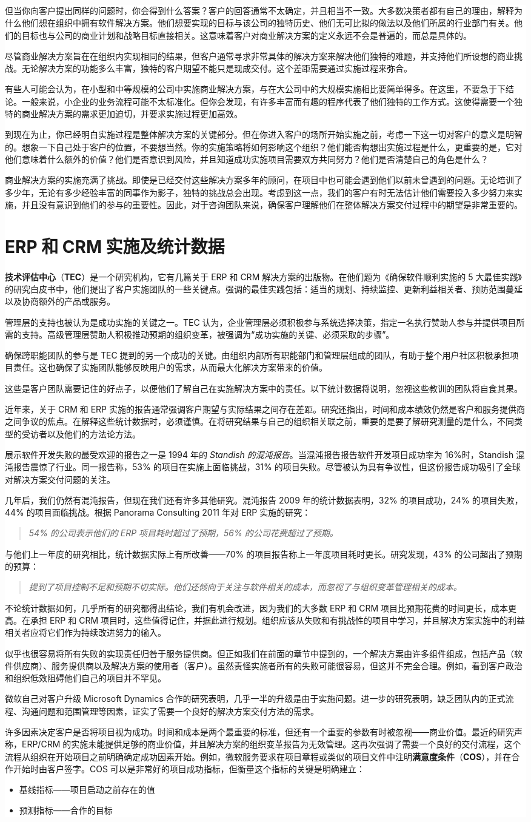 但当你向客户提出同样的问题时，你会得到什么答案？客户的回答通常不太确定，并且相当不一致。大多数决策者都有自己的理由，解释为什么他们想在组织中拥有软件解决方案。他们想要实现的目标与该公司的独特历史、他们无可比拟的做法以及他们所属的行业部门有关。他们的目标也与公司的商业计划和战略目标直接相关。这意味着客户对商业解决方案的定义永远不会是普遍的，而总是具体的。

尽管商业解决方案旨在在组织内实现相同的结果，但客户通常寻求非常具体的解决方案来解决他们独特的难题，并支持他们所设想的商业挑战。无论解决方案的功能多么丰富，独特的客户期望不能只是现成交付。这个差距需要通过实施过程来弥合。

有些人可能会认为，在小型和中等规模的公司中实施商业解决方案，与在大公司中的大规模实施相比要简单得多。在这里，不要急于下结论。一般来说，小企业的业务流程可能不太标准化。但你会发现，有许多丰富而有趣的程序代表了他们独特的工作方式。这使得需要一个独特的商业解决方案的需求更加迫切，并要求实施过程更加高效。

到现在为止，你已经明白实施过程是整体解决方案的关键部分。但在你进入客户的场所开始实施之前，考虑一下这一切对客户的意义是明智的。想象一下自己处于客户的位置，不要想当然。你的实施策略将如何影响这个组织？他们能否构想出实施过程是什么，更重要的是，它对他们意味着什么额外的价值？他们是否意识到风险，并且知道成功实施项目需要双方共同努力？他们是否清楚自己的角色是什么？

商业解决方案的实施充满了挑战。即使是已经交付这些解决方案多年的顾问，在项目中也可能会遇到他们以前未曾遇到的问题。无论培训了多少年，无论有多少经验丰富的同事作为影子，独特的挑战总会出现。考虑到这一点，我们的客户有时无法估计他们需要投入多少努力来实施，并且没有意识到他们的参与的重要性。因此，对于咨询团队来说，确保客户理解他们在整体解决方案交付过程中的期望是非常重要的。

# ERP 和 CRM 实施及统计数据

**技术评估中心**（**TEC**）是一个研究机构，它有几篇关于 ERP 和 CRM 解决方案的出版物。在他们题为《确保软件顺利实施的 5 大最佳实践》的研究白皮书中，他们提出了客户实施团队的一些关键点。强调的最佳实践包括：适当的规划、持续监控、更新利益相关者、预防范围蔓延以及协商额外的产品或服务。

管理层的支持也被认为是成功实施的关键之一。TEC 认为，企业管理层必须积极参与系统选择决策，指定一名执行赞助人参与并提供项目所需的支持。高级管理层赞助人积极推动预期的组织变革，被强调为“成功实施的关键、必须采取的步骤”。

确保跨职能团队的参与是 TEC 提到的另一个成功的关键。由组织内部所有职能部门和管理层组成的团队，有助于整个用户社区积极承担项目责任。这也确保了实施团队能够反映用户的需求，从而最大化解决方案带来的价值。

这些是客户团队需要记住的好点子，以便他们了解自己在实施解决方案中的责任。以下统计数据将说明，忽视这些教训的团队将自食其果。

近年来，关于 CRM 和 ERP 实施的报告通常强调客户期望与实际结果之间存在差距。研究还指出，时间和成本绩效仍然是客户和服务提供商之间争议的焦点。在解释这些统计数据时，必须谨慎。在将研究结果与自己的组织相关联之前，重要的是要了解研究测量的是什么，不同类型的受访者以及他们的方法论方法。

展示软件开发失败的最受欢迎的报告之一是 1994 年的 *Standish 的混沌报告*。当混沌报告报告软件开发项目成功率为 16%时，Standish 混沌报告震惊了行业。同一报告称，53% 的项目在实施上面临挑战，31% 的项目失败。尽管被认为具有争议性，但这份报告成功吸引了全球对解决方案交付问题的关注。

几年后，我们仍然有混沌报告，但现在我们还有许多其他研究。混沌报告 2009 年的统计数据表明，32% 的项目成功，24% 的项目失败，44% 的项目面临挑战。根据 Panorama Consulting 2011 年对 ERP 实施的研究：

> *54% 的公司表示他们的 ERP 项目耗时超过了预期，56% 的公司花费超过了预期。*

与他们上一年度的研究相比，统计数据实际上有所改善——70% 的项目报告称上一年度项目耗时更长。研究发现，43% 的公司超出了预期的预算：

> *提到了项目控制不足和预期不切实际。他们还倾向于关注与软件相关的成本，而忽视了与组织变革管理相关的成本。*

不论统计数据如何，几乎所有的研究都得出结论，我们有机会改进，因为我们的大多数 ERP 和 CRM 项目比预期花费的时间更长，成本更高。在承担 ERP 和 CRM 项目时，这些值得记住，并据此进行规划。组织应该从失败和有挑战性的项目中学习，并且解决方案实施中的利益相关者应将它们作为持续改进努力的输入。

似乎也很容易将所有失败的实现责任归咎于服务提供商。但正如我们在前面的章节中提到的，一个解决方案由许多组件组成，包括产品（软件供应商）、服务提供商以及解决方案的使用者（客户）。虽然责怪实施者所有的失败可能很容易，但这并不完全合理。例如，看到客户政治和组织低效阻碍他们自己的项目并不罕见。

微软自己对客户升级 Microsoft Dynamics 合作的研究表明，几乎一半的升级是由于实施问题。进一步的研究表明，缺乏团队内的正式流程、沟通问题和范围管理等因素，证实了需要一个良好的解决方案交付方法的需求。

许多因素决定客户是否将项目视为成功。时间和成本是两个最重要的标准，但还有一个重要的参数有时被忽视——商业价值。最近的研究声称，ERP/CRM 的实施未能提供足够的商业价值，并且解决方案的组织变革报告为无效管理。这再次强调了需要一个良好的交付流程，这个流程从组织在开始项目之前明确确定成功因素开始。例如，微软服务要求在项目章程或类似的项目文件中注明**满意度条件**（**COS**），并在合作开始时由客户签字。COS 可以是非常好的项目成功指标，但衡量这个指标的关键是明确建立：

+   基线指标——项目启动之前存在的值

+   预测指标——合作的目标
